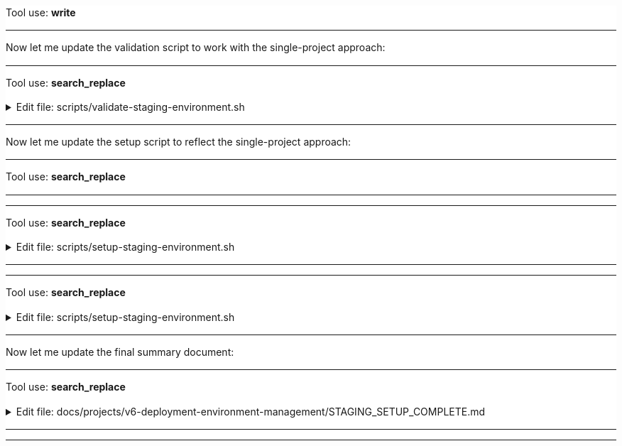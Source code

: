 Tool use: **write**

---

Now let me update the validation script to work with the single-project approach:


---

Tool use: **search_replace**


<details><summary>Edit file: scripts/validate-staging-environment.sh</summary></details>

---

Now let me update the setup script to reflect the single-project approach:


---

Tool use: **search_replace**

---

<no message>


---

Tool use: **search_replace**


<details><summary>Edit file: scripts/setup-staging-environment.sh</summary></details>

---

<no message>


---

Tool use: **search_replace**


<details><summary>Edit file: scripts/setup-staging-environment.sh</summary></details>

---

Now let me update the final summary document:


---

Tool use: **search_replace**


<details><summary>Edit file: docs/projects/v6-deployment-environment-management/STAGING_SETUP_COMPLETE.md</summary></details>

---

<no message>


---

